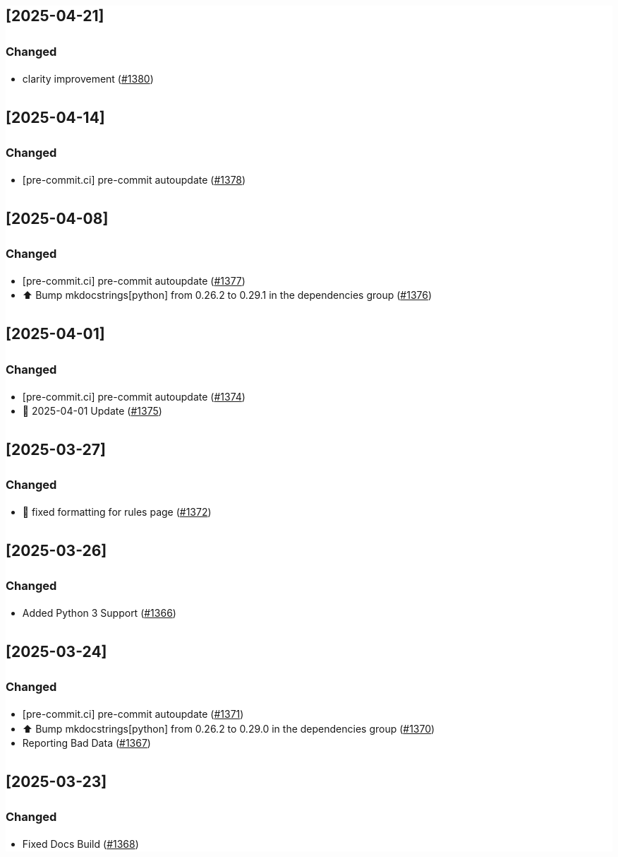 ## [2025-04-21]
### Changed
- clarity improvement ([#1380](https://github.com/djangopackages/djangopackages/pull/1380))

## [2025-04-14]
### Changed
- [pre-commit.ci] pre-commit autoupdate ([#1378](https://github.com/djangopackages/djangopackages/pull/1378))

## [2025-04-08]
### Changed
- [pre-commit.ci] pre-commit autoupdate ([#1377](https://github.com/djangopackages/djangopackages/pull/1377))
- ⬆️ Bump mkdocstrings[python] from 0.26.2 to 0.29.1 in the dependencies group ([#1376](https://github.com/djangopackages/djangopackages/pull/1376))

## [2025-04-01]
### Changed
- [pre-commit.ci] pre-commit autoupdate ([#1374](https://github.com/djangopackages/djangopackages/pull/1374))
- :ring: 2025-04-01 Update ([#1375](https://github.com/djangopackages/djangopackages/pull/1375))

## [2025-03-27]
### Changed
- :memo: fixed formatting for rules page ([#1372](https://github.com/djangopackages/djangopackages/pull/1372))

## [2025-03-26]
### Changed
- Added Python 3 Support ([#1366](https://github.com/djangopackages/djangopackages/pull/1366))

## [2025-03-24]
### Changed
- [pre-commit.ci] pre-commit autoupdate ([#1371](https://github.com/djangopackages/djangopackages/pull/1371))
- ⬆️ Bump mkdocstrings[python] from 0.26.2 to 0.29.0 in the dependencies group ([#1370](https://github.com/djangopackages/djangopackages/pull/1370))
- Reporting Bad Data ([#1367](https://github.com/djangopackages/djangopackages/pull/1367))

## [2025-03-23]
### Changed
- Fixed Docs Build ([#1368](https://github.com/djangopackages/djangopackages/pull/1368))
